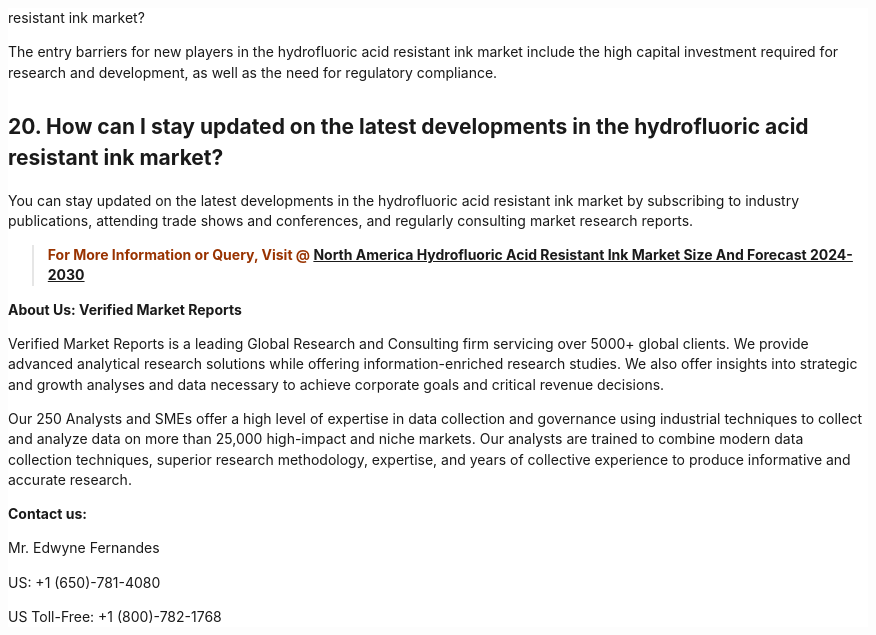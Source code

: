 resistant ink market?</div><div></h2><p>The entry barriers for new players in the hydrofluoric acid resistant ink market include the high capital investment required for research and development, as well as the need for regulatory compliance.</p><h2>20. How can I stay updated on the latest developments in the hydrofluoric acid resistant ink market?</div><div></h2><p>You can stay updated on the latest developments in the hydrofluoric acid resistant ink market by subscribing to industry publications, attending trade shows and conferences, and regularly consulting market research reports.</p></body></html></p><blockquote><p><span style="color: #993300;"><strong>For More Information or Query, Visit @ <a href="https://www.verifiedmarketreports.com/product/hydrofluoric-acid-resistant-ink-market/">North America Hydrofluoric Acid Resistant Ink Market Size And Forecast 2024-2030</a></strong></span></p></blockquote><p><strong>About Us: Verified Market Reports</strong></p><p>Verified Market Reports is a leading Global Research and Consulting firm servicing over 5000+ global clients. We provide advanced analytical research solutions while offering information-enriched research studies. We also offer insights into strategic and growth analyses and data necessary to achieve corporate goals and critical revenue decisions.</p><p>Our 250 Analysts and SMEs offer a high level of expertise in data collection and governance using industrial techniques to collect and analyze data on more than 25,000 high-impact and niche markets. Our analysts are trained to combine modern data collection techniques, superior research methodology, expertise, and years of collective experience to produce informative and accurate research.</p><p><strong>Contact us:</strong></p><p>Mr. Edwyne Fernandes</p><p>US: +1 (650)-781-4080</p><p>US Toll-Free: +1 (800)-782-1768</p>
